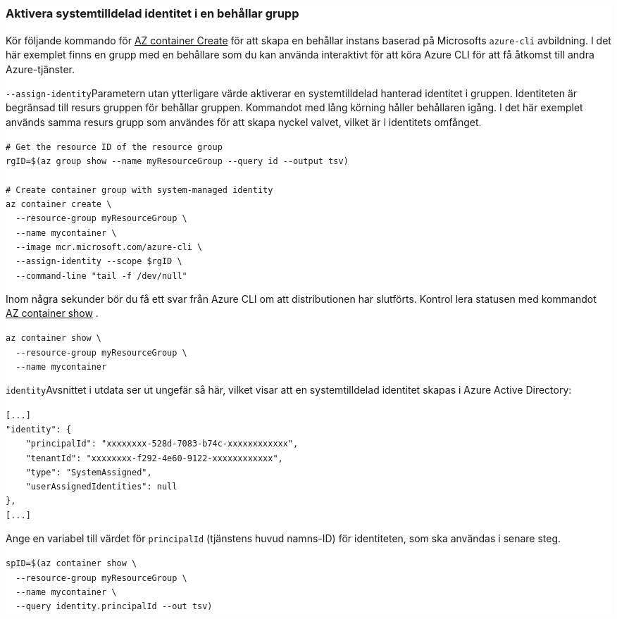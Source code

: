 ### <a name="enable-system-assigned-identity-on-a-container-group"></a>Aktivera systemtilldelad identitet i en behållar grupp

Kör följande kommando för [AZ container Create](/cli/azure/container#az-container-create) för att skapa en behållar instans baserad på Microsofts `azure-cli` avbildning. I det här exemplet finns en grupp med en behållare som du kan använda interaktivt för att köra Azure CLI för att få åtkomst till andra Azure-tjänster. 

`--assign-identity`Parametern utan ytterligare värde aktiverar en systemtilldelad hanterad identitet i gruppen. Identiteten är begränsad till resurs gruppen för behållar gruppen. Kommandot med lång körning håller behållaren igång. I det här exemplet används samma resurs grupp som användes för att skapa nyckel valvet, vilket är i identitets omfånget.

```azurecli-interactive
# Get the resource ID of the resource group
rgID=$(az group show --name myResourceGroup --query id --output tsv)

# Create container group with system-managed identity
az container create \
  --resource-group myResourceGroup \
  --name mycontainer \
  --image mcr.microsoft.com/azure-cli \
  --assign-identity --scope $rgID \
  --command-line "tail -f /dev/null"
```

Inom några sekunder bör du få ett svar från Azure CLI om att distributionen har slutförts. Kontrol lera statusen med kommandot [AZ container show](/cli/azure/container#az-container-show) .

```azurecli-interactive
az container show \
  --resource-group myResourceGroup \
  --name mycontainer
```

`identity`Avsnittet i utdata ser ut ungefär så här, vilket visar att en systemtilldelad identitet skapas i Azure Active Directory:

```console
[...]
"identity": {
    "principalId": "xxxxxxxx-528d-7083-b74c-xxxxxxxxxxxx",
    "tenantId": "xxxxxxxx-f292-4e60-9122-xxxxxxxxxxxx",
    "type": "SystemAssigned",
    "userAssignedIdentities": null
},
[...]
```

Ange en variabel till värdet för `principalId` (tjänstens huvud namns-ID) för identiteten, som ska användas i senare steg.

```azurecli-interactive
spID=$(az container show \
  --resource-group myResourceGroup \
  --name mycontainer \
  --query identity.principalId --out tsv)
```
